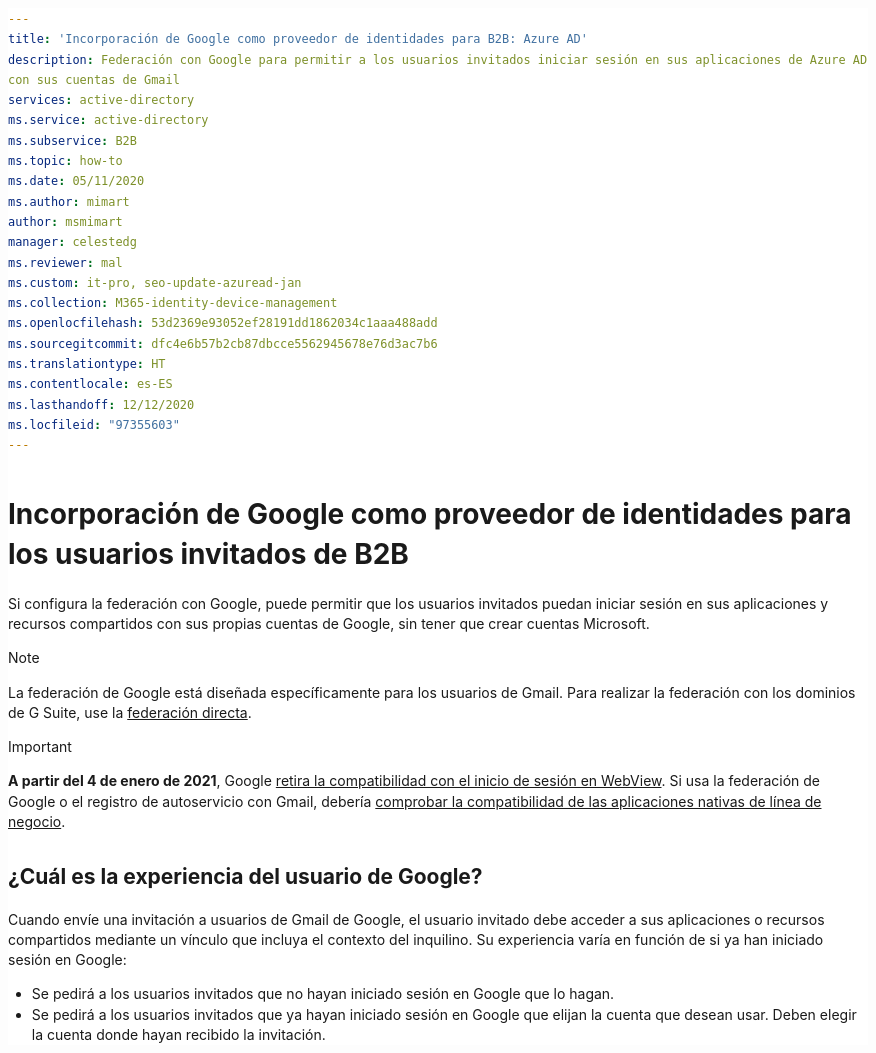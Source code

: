 ```yaml
---
title: 'Incorporación de Google como proveedor de identidades para B2B: Azure AD'
description: Federación con Google para permitir a los usuarios invitados iniciar sesión en sus aplicaciones de Azure AD con sus cuentas de Gmail
services: active-directory
ms.service: active-directory
ms.subservice: B2B
ms.topic: how-to
ms.date: 05/11/2020
ms.author: mimart
author: msmimart
manager: celestedg
ms.reviewer: mal
ms.custom: it-pro, seo-update-azuread-jan
ms.collection: M365-identity-device-management
ms.openlocfilehash: 53d2369e93052ef28191dd1862034c1aaa488add
ms.sourcegitcommit: dfc4e6b57b2cb87dbcce5562945678e76d3ac7b6
ms.translationtype: HT
ms.contentlocale: es-ES
ms.lasthandoff: 12/12/2020
ms.locfileid: "97355603"
---
```

# <a name="add-google-as-an-identity-provider-for-b2b-guest-users"></a>Incorporación de Google como proveedor de identidades para los usuarios invitados de B2B

Si configura la federación con Google, puede permitir que los usuarios invitados puedan iniciar sesión en sus aplicaciones y recursos compartidos con sus propias cuentas de Google, sin tener que crear cuentas Microsoft. 

> [!NOTE]
> La federación de Google está diseñada específicamente para los usuarios de Gmail. Para realizar la federación con los dominios de G Suite, use la [federación directa](direct-federation.md).

> [!IMPORTANT]
> **A partir del 4 de enero de 2021**, Google [retira la compatibilidad con el inicio de sesión en WebView](https://developers.googleblog.com/2020/08/guidance-for-our-effort-to-block-less-secure-browser-and-apps.html). Si usa la federación de Google o el registro de autoservicio con Gmail, debería [comprobar la compatibilidad de las aplicaciones nativas de línea de negocio](google-federation.md#deprecation-of-webview-sign-in-support).

## <a name="what-is-the-experience-for-the-google-user"></a>¿Cuál es la experiencia del usuario de Google?
Cuando envíe una invitación a usuarios de Gmail de Google, el usuario invitado debe acceder a sus aplicaciones o recursos compartidos mediante un vínculo que incluya el contexto del inquilino. Su experiencia varía en función de si ya han iniciado sesión en Google:
  - Se pedirá a los usuarios invitados que no hayan iniciado sesión en Google que lo hagan.
  - Se pedirá a los usuarios invitados que ya hayan iniciado sesión en Google que elijan la cuenta que desean usar. Deben elegir la cuenta donde hayan recibido la invitación.
